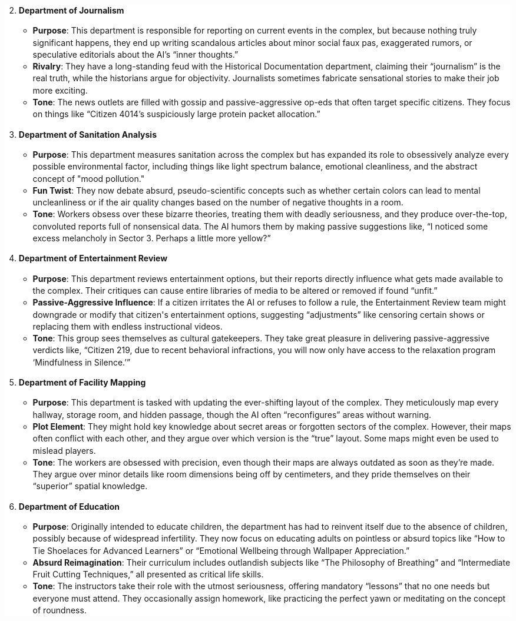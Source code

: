 2. **Department of Journalism**

   - **Purpose**: This department is responsible for reporting on current events in the complex, but because nothing truly significant happens, they end up writing scandalous articles about minor social faux pas, exaggerated rumors, or speculative editorials about the AI’s “inner thoughts.”
   - **Rivalry**: They have a long-standing feud with the Historical Documentation department, claiming their “journalism” is the real truth, while the historians argue for objectivity. Journalists sometimes fabricate sensational stories to make their job more exciting.
   - **Tone**: The news outlets are filled with gossip and passive-aggressive op-eds that often target specific citizens. They focus on things like “Citizen 4014’s suspiciously large protein packet allocation.”

3. **Department of Sanitation Analysis**

   - **Purpose**: This department measures sanitation across the complex but has expanded its role to obsessively analyze every possible environmental factor, including things like light spectrum balance, emotional cleanliness, and the abstract concept of "mood pollution."
   - **Fun Twist**: They now debate absurd, pseudo-scientific concepts such as whether certain colors can lead to mental uncleanliness or if the air quality changes based on the number of negative thoughts in a room.
   - **Tone**: Workers obsess over these bizarre theories, treating them with deadly seriousness, and they produce over-the-top, convoluted reports full of nonsensical data. The AI humors them by making passive suggestions like, “I noticed some excess melancholy in Sector 3. Perhaps a little more yellow?”

4. **Department of Entertainment Review**

   - **Purpose**: This department reviews entertainment options, but their reports directly influence what gets made available to the complex. Their critiques can cause entire libraries of media to be altered or removed if found “unfit.”
   - **Passive-Aggressive Influence**: If a citizen irritates the AI or refuses to follow a rule, the Entertainment Review team might downgrade or modify that citizen's entertainment options, suggesting “adjustments” like censoring certain shows or replacing them with endless instructional videos.
   - **Tone**: This group sees themselves as cultural gatekeepers. They take great pleasure in delivering passive-aggressive verdicts like, “Citizen 219, due to recent behavioral infractions, you will now only have access to the relaxation program ‘Mindfulness in Silence.’”

5. **Department of Facility Mapping**

   - **Purpose**: This department is tasked with updating the ever-shifting layout of the complex. They meticulously map every hallway, storage room, and hidden passage, though the AI often “reconfigures” areas without warning.
   - **Plot Element**: They might hold key knowledge about secret areas or forgotten sectors of the complex. However, their maps often conflict with each other, and they argue over which version is the “true” layout. Some maps might even be used to mislead players.
   - **Tone**: The workers are obsessed with precision, even though their maps are always outdated as soon as they’re made. They argue over minor details like room dimensions being off by centimeters, and they pride themselves on their “superior” spatial knowledge.

6. **Department of Education**

   - **Purpose**: Originally intended to educate children, the department has had to reinvent itself due to the absence of children, possibly because of widespread infertility. They now focus on educating adults on pointless or absurd topics like “How to Tie Shoelaces for Advanced Learners” or “Emotional Wellbeing through Wallpaper Appreciation.”
   - **Absurd Reimagination**: Their curriculum includes outlandish subjects like “The Philosophy of Breathing” and “Intermediate Fruit Cutting Techniques,” all presented as critical life skills.
   - **Tone**: The instructors take their role with the utmost seriousness, offering mandatory “lessons” that no one needs but everyone must attend. They occasionally assign homework, like practicing the perfect yawn or meditating on the concept of roundness.
